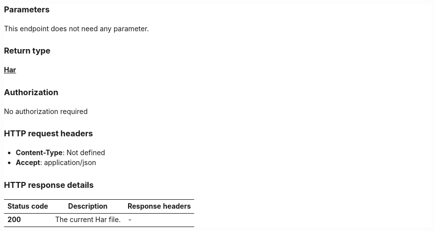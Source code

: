 ### Parameters
This endpoint does not need any parameter.

### Return type

[**Har**](Har.md)

### Authorization

No authorization required

### HTTP request headers

 - **Content-Type**: Not defined
 - **Accept**: application/json

### HTTP response details
| Status code | Description | Response headers |
|-------------|-------------|------------------|
**200** | The current Har file. |  -  |


